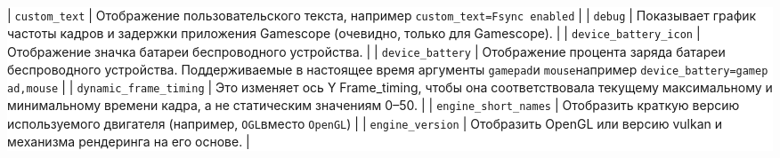 | `custom_text`                                                                                                                                                                                                                                                                                     | Отображение пользовательского текста, например `custom_text=Fsync enabled`                                                                                                                                                                                                                                                                                                                                                                                                                 |
| `debug`                                                                                                                                                                                                                                                                                           | Показывает график частоты кадров и задержки приложения Gamescope (очевидно, только для Gamescope).                                                                                                                                                                                                                                                                                                                                                                                         |
| `device_battery_icon`                                                                                                                                                                                                                                                                             | Отображение значка батареи беспроводного устройства.                                                                                                                                                                                                                                                                                                                                                                                                                                       |
| `device_battery`                                                                                                                                                                                                                                                                                  | Отображение процента заряда батареи беспроводного устройства. Поддерживаемые в настоящее время аргументы `gamepad`и `mouse`например `device_battery=gamepad,mouse`                                                                                                                                                                                                                                                                                                                         |
| `dynamic_frame_timing`                                                                                                                                                                                                                                                                            | Это изменяет ось Y Frame\_timing, чтобы она соответствовала текущему максимальному и минимальному времени кадра, а не статическим значениям 0–50.                                                                                                                                                                                                                                                                                                                                          |
| `engine_short_names`                                                                                                                                                                                                                                                                              | Отобразить краткую версию используемого двигателя (например, `OGL`вместо `OpenGL`)                                                                                                                                                                                                                                                                                                                                                                                                         |
| `engine_version`                                                                                                                                                                                                                                                                                  | Отобразить OpenGL или версию vulkan и механизма рендеринга на его основе.                                                                                                                                                                                                                                                                                                                                                                                                                  |